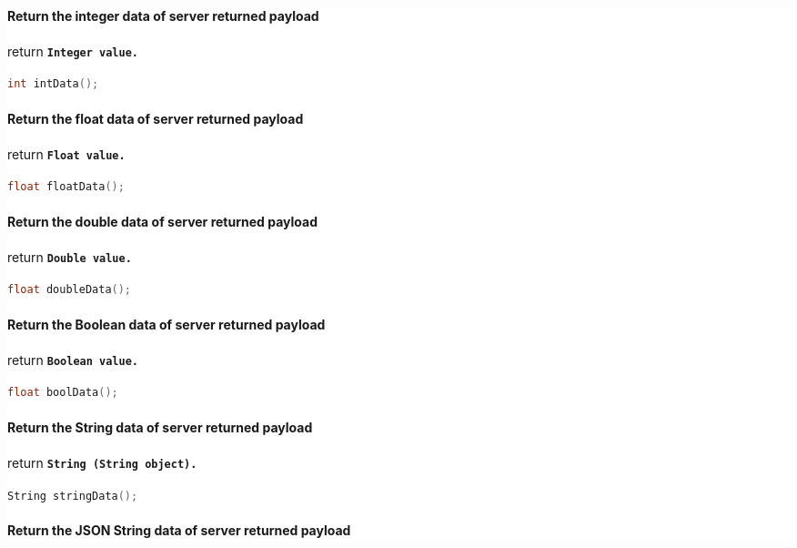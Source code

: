 



#### Return the integer data of server returned payload

return **`Integer value.`**

```C++
int intData();
```







#### Return the float data of server returned payload

return **`Float value.`**

```C++
float floatData();
```





#### Return the double data of server returned payload

return **`Double value.`**

```C++
float doubleData();
```





#### Return the Boolean data of server returned payload

return **`Boolean value.`**

```C++
float boolData();
```






#### Return the String data of server returned payload

return **`String (String object).`**

```C++
String stringData();
```







#### Return the JSON String data of server returned payload
